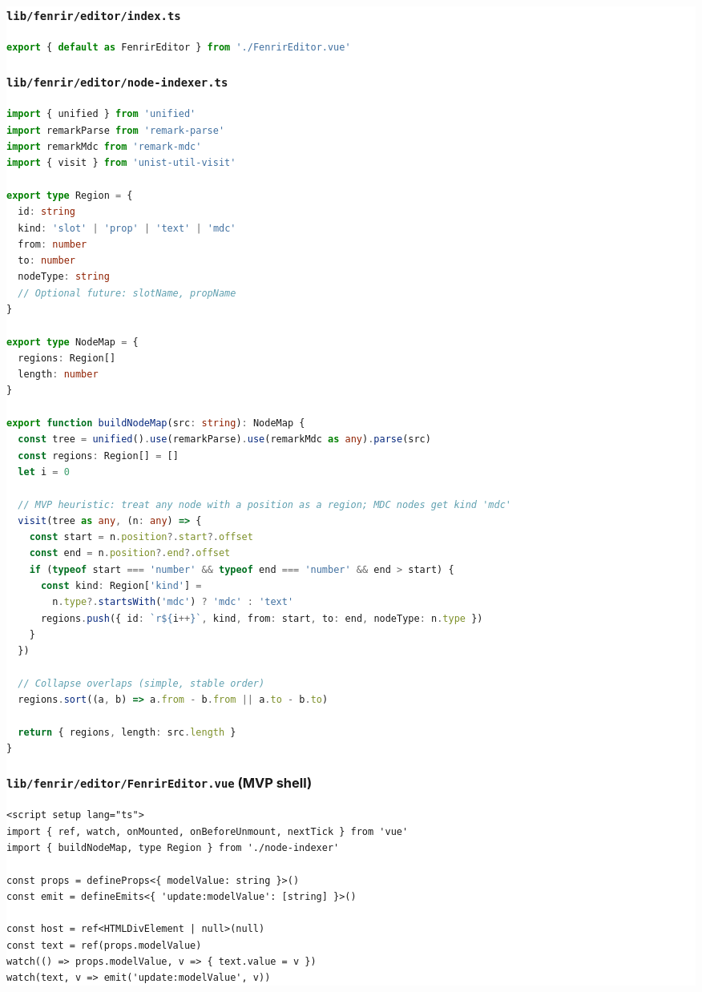 
### `lib/fenrir/editor/index.ts`
```ts
export { default as FenrirEditor } from './FenrirEditor.vue'
```

### `lib/fenrir/editor/node-indexer.ts`
```ts
import { unified } from 'unified'
import remarkParse from 'remark-parse'
import remarkMdc from 'remark-mdc'
import { visit } from 'unist-util-visit'

export type Region = {
  id: string
  kind: 'slot' | 'prop' | 'text' | 'mdc'
  from: number
  to: number
  nodeType: string
  // Optional future: slotName, propName
}

export type NodeMap = {
  regions: Region[]
  length: number
}

export function buildNodeMap(src: string): NodeMap {
  const tree = unified().use(remarkParse).use(remarkMdc as any).parse(src)
  const regions: Region[] = []
  let i = 0

  // MVP heuristic: treat any node with a position as a region; MDC nodes get kind 'mdc'
  visit(tree as any, (n: any) => {
    const start = n.position?.start?.offset
    const end = n.position?.end?.offset
    if (typeof start === 'number' && typeof end === 'number' && end > start) {
      const kind: Region['kind'] =
        n.type?.startsWith('mdc') ? 'mdc' : 'text'
      regions.push({ id: `r${i++}`, kind, from: start, to: end, nodeType: n.type })
    }
  })

  // Collapse overlaps (simple, stable order)
  regions.sort((a, b) => a.from - b.from || a.to - b.to)

  return { regions, length: src.length }
}
```

### `lib/fenrir/editor/FenrirEditor.vue` (MVP shell)
```vue
<script setup lang="ts">
import { ref, watch, onMounted, onBeforeUnmount, nextTick } from 'vue'
import { buildNodeMap, type Region } from './node-indexer'

const props = defineProps<{ modelValue: string }>()
const emit = defineEmits<{ 'update:modelValue': [string] }>()

const host = ref<HTMLDivElement | null>(null)
const text = ref(props.modelValue)
watch(() => props.modelValue, v => { text.value = v })
watch(text, v => emit('update:modelValue', v))

```